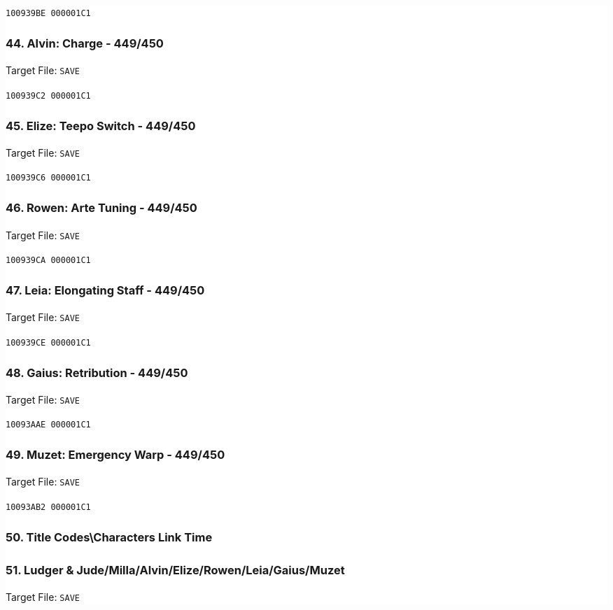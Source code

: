 ```
100939BE 000001C1
```

### 44. Alvin: Charge - 449/450

Target File: `SAVE`

```
100939C2 000001C1
```

### 45. Elize: Teepo Switch - 449/450

Target File: `SAVE`

```
100939C6 000001C1
```

### 46. Rowen: Arte Tuning - 449/450

Target File: `SAVE`

```
100939CA 000001C1
```

### 47. Leia: Elongating Staff - 449/450

Target File: `SAVE`

```
100939CE 000001C1
```

### 48. Gaius: Retribution - 449/450

Target File: `SAVE`

```
10093AAE 000001C1
```

### 49. Muzet: Emergency Warp - 449/450

Target File: `SAVE`

```
10093AB2 000001C1
```

### 50. Title Codes\Characters Link Time
### 51. Ludger & Jude/Milla/Alvin/Elize/Rowen/Leia/Gaius/Muzet

Target File: `SAVE`
